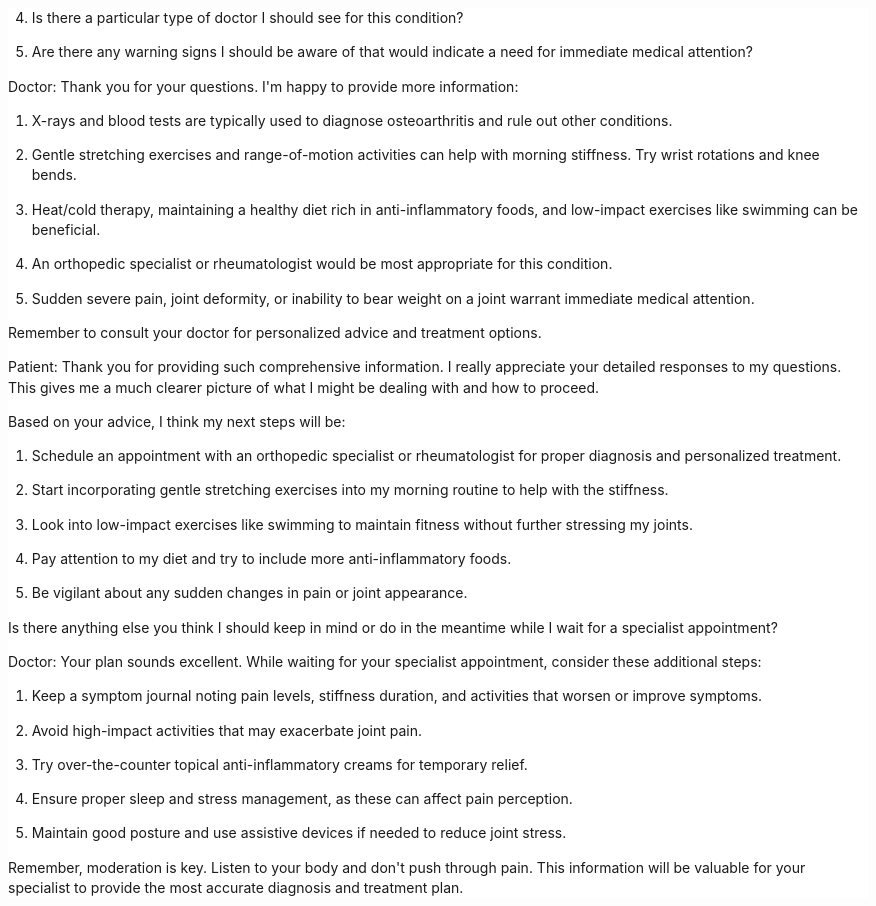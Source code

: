 4. Is there a particular type of doctor I should see for this condition?

5. Are there any warning signs I should be aware of that would indicate a need for immediate medical attention?

Doctor: Thank you for your questions. I'm happy to provide more information:

1. X-rays and blood tests are typically used to diagnose osteoarthritis and rule out other conditions.

2. Gentle stretching exercises and range-of-motion activities can help with morning stiffness. Try wrist rotations and knee bends.

3. Heat/cold therapy, maintaining a healthy diet rich in anti-inflammatory foods, and low-impact exercises like swimming can be beneficial.

4. An orthopedic specialist or rheumatologist would be most appropriate for this condition.

5. Sudden severe pain, joint deformity, or inability to bear weight on a joint warrant immediate medical attention.

Remember to consult your doctor for personalized advice and treatment options.

Patient: Thank you for providing such comprehensive information. I really appreciate your detailed responses to my questions. This gives me a much clearer picture of what I might be dealing with and how to proceed.

Based on your advice, I think my next steps will be:

1. Schedule an appointment with an orthopedic specialist or rheumatologist for proper diagnosis and personalized treatment.

2. Start incorporating gentle stretching exercises into my morning routine to help with the stiffness.

3. Look into low-impact exercises like swimming to maintain fitness without further stressing my joints.

4. Pay attention to my diet and try to include more anti-inflammatory foods.

5. Be vigilant about any sudden changes in pain or joint appearance.

Is there anything else you think I should keep in mind or do in the meantime while I wait for a specialist appointment?

Doctor: Your plan sounds excellent. While waiting for your specialist appointment, consider these additional steps:

1. Keep a symptom journal noting pain levels, stiffness duration, and activities that worsen or improve symptoms.

2. Avoid high-impact activities that may exacerbate joint pain.

3. Try over-the-counter topical anti-inflammatory creams for temporary relief.

4. Ensure proper sleep and stress management, as these can affect pain perception.

5. Maintain good posture and use assistive devices if needed to reduce joint stress.

Remember, moderation is key. Listen to your body and don't push through pain. This information will be valuable for your specialist to provide the most accurate diagnosis and treatment plan.
